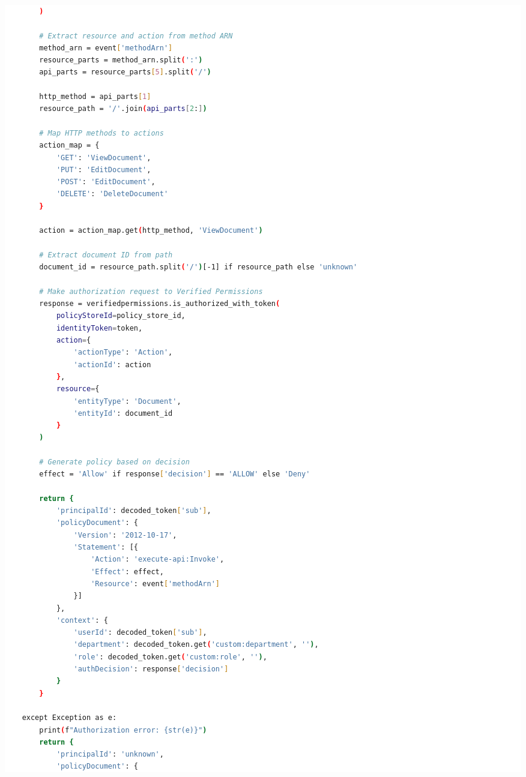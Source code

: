    ```bash
           )
           
           # Extract resource and action from method ARN
           method_arn = event['methodArn']
           resource_parts = method_arn.split(':')
           api_parts = resource_parts[5].split('/')
           
           http_method = api_parts[1]
           resource_path = '/'.join(api_parts[2:])
           
           # Map HTTP methods to actions
           action_map = {
               'GET': 'ViewDocument',
               'PUT': 'EditDocument',
               'POST': 'EditDocument',
               'DELETE': 'DeleteDocument'
           }
           
           action = action_map.get(http_method, 'ViewDocument')
           
           # Extract document ID from path
           document_id = resource_path.split('/')[-1] if resource_path else 'unknown'
           
           # Make authorization request to Verified Permissions
           response = verifiedpermissions.is_authorized_with_token(
               policyStoreId=policy_store_id,
               identityToken=token,
               action={
                   'actionType': 'Action',
                   'actionId': action
               },
               resource={
                   'entityType': 'Document',
                   'entityId': document_id
               }
           )
           
           # Generate policy based on decision
           effect = 'Allow' if response['decision'] == 'ALLOW' else 'Deny'
           
           return {
               'principalId': decoded_token['sub'],
               'policyDocument': {
                   'Version': '2012-10-17',
                   'Statement': [{
                       'Action': 'execute-api:Invoke',
                       'Effect': effect,
                       'Resource': event['methodArn']
                   }]
               },
               'context': {
                   'userId': decoded_token['sub'],
                   'department': decoded_token.get('custom:department', ''),
                   'role': decoded_token.get('custom:role', ''),
                   'authDecision': response['decision']
               }
           }
           
       except Exception as e:
           print(f"Authorization error: {str(e)}")
           return {
               'principalId': 'unknown',
               'policyDocument': {
   ```